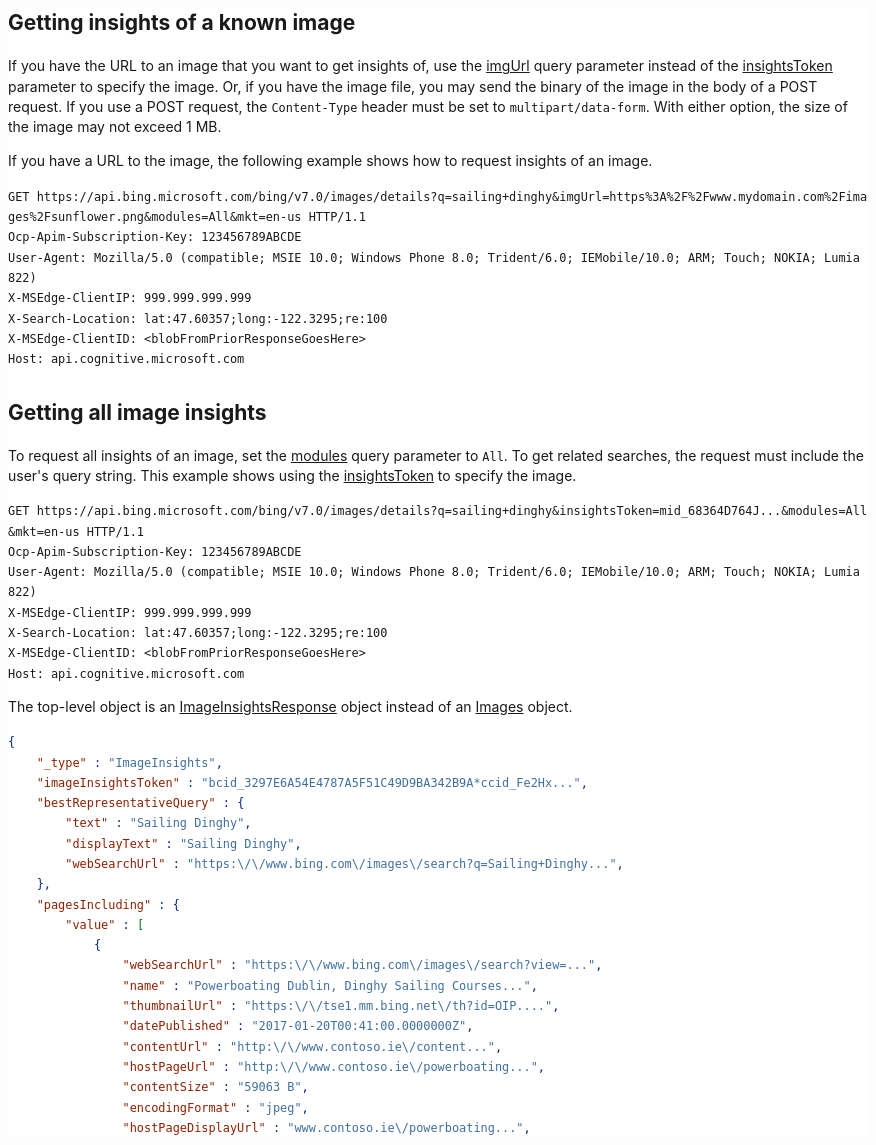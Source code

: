 ## Getting insights of a known image

If you have the URL to an image that you want to get insights of, use the [imgUrl](../reference/query-parameters.md#imgurl) query parameter instead of the [insightsToken](../reference/query-parameters.md#insightstoken) parameter to specify the image. Or, if you have the image file, you may send the binary of the image in the body of a POST request. If you use a POST request, the `Content-Type` header must be set to `multipart/data-form`. With either option, the size of the image may not exceed 1 MB.  

If you have a URL to the image, the following example shows how to request insights of an image.

```
GET https://api.bing.microsoft.com/bing/v7.0/images/details?q=sailing+dinghy&imgUrl=https%3A%2F%2Fwww.mydomain.com%2Fimages%2Fsunflower.png&modules=All&mkt=en-us HTTP/1.1  
Ocp-Apim-Subscription-Key: 123456789ABCDE  
User-Agent: Mozilla/5.0 (compatible; MSIE 10.0; Windows Phone 8.0; Trident/6.0; IEMobile/10.0; ARM; Touch; NOKIA; Lumia 822)  
X-MSEdge-ClientIP: 999.999.999.999  
X-Search-Location: lat:47.60357;long:-122.3295;re:100  
X-MSEdge-ClientID: <blobFromPriorResponseGoesHere>  
Host: api.cognitive.microsoft.com
```

## Getting all image insights  

To request all insights of an image, set the [modules](../reference/query-parameters.md#modulesrequested) query parameter to `All`. To get related searches, the request must include the user's query string. This example shows using the [insightsToken](../reference/query-parameters.md#insightstoken) to specify the image.  

```
GET https://api.bing.microsoft.com/bing/v7.0/images/details?q=sailing+dinghy&insightsToken=mid_68364D764J...&modules=All&mkt=en-us HTTP/1.1  
Ocp-Apim-Subscription-Key: 123456789ABCDE  
User-Agent: Mozilla/5.0 (compatible; MSIE 10.0; Windows Phone 8.0; Trident/6.0; IEMobile/10.0; ARM; Touch; NOKIA; Lumia 822)  
X-MSEdge-ClientIP: 999.999.999.999  
X-Search-Location: lat:47.60357;long:-122.3295;re:100  
X-MSEdge-ClientID: <blobFromPriorResponseGoesHere>  
Host: api.cognitive.microsoft.com
```

The top-level object is an [ImageInsightsResponse](../reference/response-objects.md#imageinsightsresponse) object instead of an [Images](../reference/response-objects.md#images) object.  

```json
{
    "_type" : "ImageInsights",
    "imageInsightsToken" : "bcid_3297E6A54E4787A5F51C49D9BA342B9A*ccid_Fe2Hx...",
    "bestRepresentativeQuery" : {
        "text" : "Sailing Dinghy",
        "displayText" : "Sailing Dinghy",
        "webSearchUrl" : "https:\/\/www.bing.com\/images\/search?q=Sailing+Dinghy...",
    },
    "pagesIncluding" : {
        "value" : [
            {
                "webSearchUrl" : "https:\/\/www.bing.com\/images\/search?view=...",
                "name" : "Powerboating Dublin, Dinghy Sailing Courses...",
                "thumbnailUrl" : "https:\/\/tse1.mm.bing.net\/th?id=OIP....",
                "datePublished" : "2017-01-20T00:41:00.0000000Z",
                "contentUrl" : "http:\/\/www.contoso.ie\/content...",
                "hostPageUrl" : "http:\/\/www.contoso.ie\/powerboating...",
                "contentSize" : "59063 B",
                "encodingFormat" : "jpeg",
                "hostPageDisplayUrl" : "www.contoso.ie\/powerboating...",
```